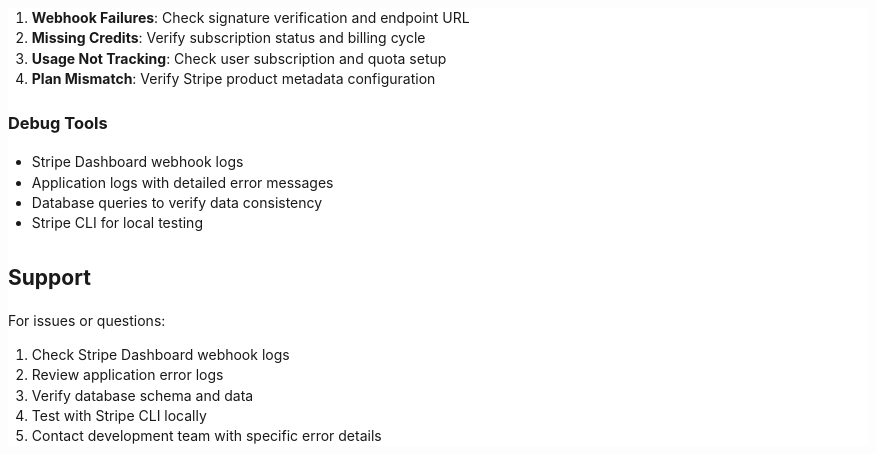 1. **Webhook Failures**: Check signature verification and endpoint URL
2. **Missing Credits**: Verify subscription status and billing cycle
3. **Usage Not Tracking**: Check user subscription and quota setup
4. **Plan Mismatch**: Verify Stripe product metadata configuration

### Debug Tools

- Stripe Dashboard webhook logs
- Application logs with detailed error messages
- Database queries to verify data consistency
- Stripe CLI for local testing

## Support

For issues or questions:

1. Check Stripe Dashboard webhook logs
2. Review application error logs
3. Verify database schema and data
4. Test with Stripe CLI locally
5. Contact development team with specific error details

